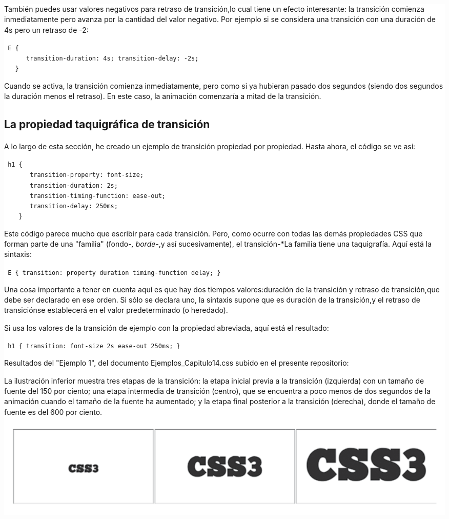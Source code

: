 También puedes usar valores negativos para retraso de transición,lo cual tiene un efecto interesante: la transición comienza inmediatamente pero avanza por la cantidad del valor negativo. Por ejemplo si se considera una transición con una duración de 4s pero un retraso de -2:

     E {
          transition-duration: 4s; transition-delay: -2s;
       }

Cuando se activa, la transición comienza inmediatamente, pero como si ya hubieran pasado dos segundos (siendo dos segundos la duración menos el retraso). En este caso, la animación comenzaría a mitad de la transición.

## La propiedad taquigráfica de transición

A lo largo de esta sección, he creado un ejemplo de transición propiedad por propiedad. Hasta ahora, el código se ve así:

     h1 {
           transition-property: font-size;
           transition-duration: 2s;
           transition-timing-function: ease-out;
           transition-delay: 250ms;
        }

Este código parece mucho que escribir para cada transición. Pero, como ocurre con todas las demás propiedades CSS que forman parte de una "familia" (fondo-*, borde-*,y así sucesivamente), el transición-*La familia tiene una taquigrafía. Aquí está la sintaxis:

     E { transition: property duration timing-function delay; }

Una cosa importante a tener en cuenta aquí es que hay dos tiempos valores:duración de la transición y retraso de transición,que debe ser declarado en ese orden. Si sólo se declara uno, la sintaxis supone que es duración de la transición,y el retraso de transiciónse establecerá en el valor predeterminado (o heredado).

Si usa los valores de la transición de ejemplo con la propiedad abreviada, aquí está el resultado:

     h1 { transition: font-size 2s ease-out 250ms; }

Resultados del "Ejemplo 1", del documento Ejemplos_Capitulo14.css subido en el presente repositorio:

La ilustración inferior muestra tres etapas de la transición: la etapa inicial previa a la transición (izquierda) con un tamaño de fuente del 150 por ciento; una etapa intermedia de transición (centro), que se encuentra a poco menos de dos segundos de la animación cuando el tamaño de la fuente ha aumentado; y la etapa final posterior a la transición (derecha), donde el tamaño de fuente es del 600 por ciento.

![Imagen 6 ilustrando el capitulo 14](https://github.com/ElizaMejia/Curso-CSS/blob/Capitulo14/Imagenes/C14/Imagen6_C14.png)
